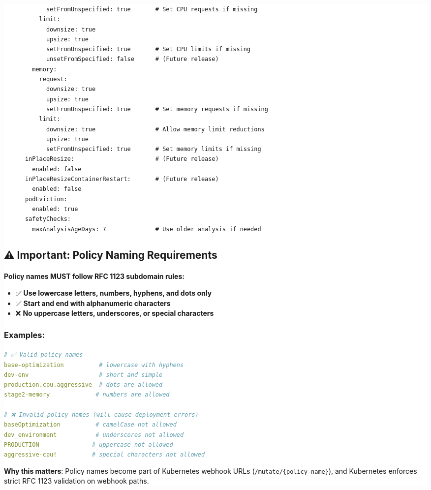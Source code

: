 ```
            setFromUnspecified: true       # Set CPU requests if missing
          limit:
            downsize: true
            upsize: true
            setFromUnspecified: true       # Set CPU limits if missing
            unsetFromSpecified: false      # (Future release)
        memory:
          request:
            downsize: true
            upsize: true
            setFromUnspecified: true       # Set memory requests if missing
          limit:
            downsize: true                 # Allow memory limit reductions
            upsize: true
            setFromUnspecified: true       # Set memory limits if missing
      inPlaceResize:                       # (Future release)
        enabled: false
      inPlaceResizeContainerRestart:       # (Future release)
        enabled: false
      podEviction:
        enabled: true
      safetyChecks:
        maxAnalysisAgeDays: 7              # Use older analysis if needed
```

## ⚠️ Important: Policy Naming Requirements

**Policy names MUST follow RFC 1123 subdomain rules:**

- ✅ **Use lowercase letters, numbers, hyphens, and dots only**
- ✅ **Start and end with alphanumeric characters**
- ❌ **No uppercase letters, underscores, or special characters**

### Examples:
```yaml
# ✅ Valid policy names
base-optimization          # lowercase with hyphens
dev-env                    # short and simple
production.cpu.aggressive  # dots are allowed
stage2-memory             # numbers are allowed

# ❌ Invalid policy names (will cause deployment errors)
baseOptimization          # camelCase not allowed
dev_environment           # underscores not allowed  
PRODUCTION               # uppercase not allowed
aggressive-cpu!          # special characters not allowed
```

**Why this matters**: Policy names become part of Kubernetes webhook URLs (`/mutate/{policy-name}`), and Kubernetes enforces strict RFC 1123 validation on webhook paths.
